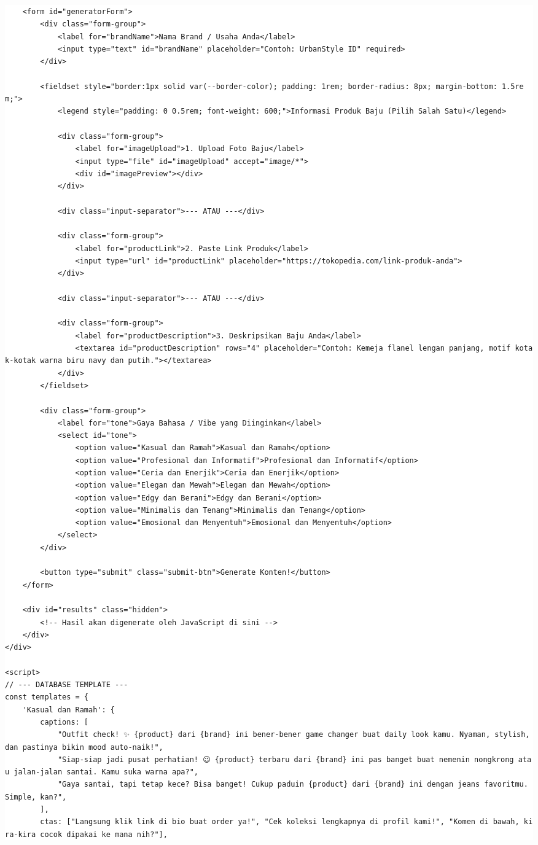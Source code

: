         <form id="generatorForm">
            <div class="form-group">
                <label for="brandName">Nama Brand / Usaha Anda</label>
                <input type="text" id="brandName" placeholder="Contoh: UrbanStyle ID" required>
            </div>
            
            <fieldset style="border:1px solid var(--border-color); padding: 1rem; border-radius: 8px; margin-bottom: 1.5rem;">
                <legend style="padding: 0 0.5rem; font-weight: 600;">Informasi Produk Baju (Pilih Salah Satu)</legend>
                
                <div class="form-group">
                    <label for="imageUpload">1. Upload Foto Baju</label>
                    <input type="file" id="imageUpload" accept="image/*">
                    <div id="imagePreview"></div>
                </div>

                <div class="input-separator">--- ATAU ---</div>

                <div class="form-group">
                    <label for="productLink">2. Paste Link Produk</label>
                    <input type="url" id="productLink" placeholder="https://tokopedia.com/link-produk-anda">
                </div>
                
                <div class="input-separator">--- ATAU ---</div>

                <div class="form-group">
                    <label for="productDescription">3. Deskripsikan Baju Anda</label>
                    <textarea id="productDescription" rows="4" placeholder="Contoh: Kemeja flanel lengan panjang, motif kotak-kotak warna biru navy dan putih."></textarea>
                </div>
            </fieldset>

            <div class="form-group">
                <label for="tone">Gaya Bahasa / Vibe yang Diinginkan</label>
                <select id="tone">
                    <option value="Kasual dan Ramah">Kasual dan Ramah</option>
                    <option value="Profesional dan Informatif">Profesional dan Informatif</option>
                    <option value="Ceria dan Enerjik">Ceria dan Enerjik</option>
                    <option value="Elegan dan Mewah">Elegan dan Mewah</option>
                    <option value="Edgy dan Berani">Edgy dan Berani</option>
                    <option value="Minimalis dan Tenang">Minimalis dan Tenang</option>
                    <option value="Emosional dan Menyentuh">Emosional dan Menyentuh</option>
                </select>
            </div>

            <button type="submit" class="submit-btn">Generate Konten!</button>
        </form>

        <div id="results" class="hidden">
            <!-- Hasil akan digenerate oleh JavaScript di sini -->
        </div>
    </div>

    <script>
    // --- DATABASE TEMPLATE ---
    const templates = {
        'Kasual dan Ramah': {
            captions: [
                "Outfit check! ✨ {product} dari {brand} ini bener-bener game changer buat daily look kamu. Nyaman, stylish, dan pastinya bikin mood auto-naik!",
                "Siap-siap jadi pusat perhatian! 😉 {product} terbaru dari {brand} ini pas banget buat nemenin nongkrong atau jalan-jalan santai. Kamu suka warna apa?",
                "Gaya santai, tapi tetap kece? Bisa banget! Cukup paduin {product} dari {brand} ini dengan jeans favoritmu. Simple, kan?",
            ],
            ctas: ["Langsung klik link di bio buat order ya!", "Cek koleksi lengkapnya di profil kami!", "Komen di bawah, kira-kira cocok dipakai ke mana nih?"],